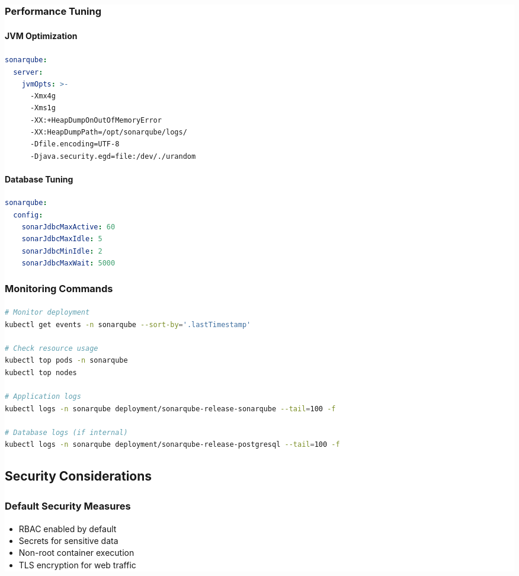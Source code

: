 ### Performance Tuning

#### JVM Optimization

```yaml
sonarqube:
  server:
    jvmOpts: >-
      -Xmx4g
      -Xms1g
      -XX:+HeapDumpOnOutOfMemoryError
      -XX:HeapDumpPath=/opt/sonarqube/logs/
      -Dfile.encoding=UTF-8
      -Djava.security.egd=file:/dev/./urandom
```

#### Database Tuning

```yaml
sonarqube:
  config:
    sonarJdbcMaxActive: 60
    sonarJdbcMaxIdle: 5
    sonarJdbcMinIdle: 2
    sonarJdbcMaxWait: 5000
```

### Monitoring Commands

```bash
# Monitor deployment
kubectl get events -n sonarqube --sort-by='.lastTimestamp'

# Check resource usage
kubectl top pods -n sonarqube
kubectl top nodes

# Application logs
kubectl logs -n sonarqube deployment/sonarqube-release-sonarqube --tail=100 -f

# Database logs (if internal)
kubectl logs -n sonarqube deployment/sonarqube-release-postgresql --tail=100 -f
```

## Security Considerations

### Default Security Measures

- RBAC enabled by default
- Secrets for sensitive data
- Non-root container execution
- TLS encryption for web traffic
